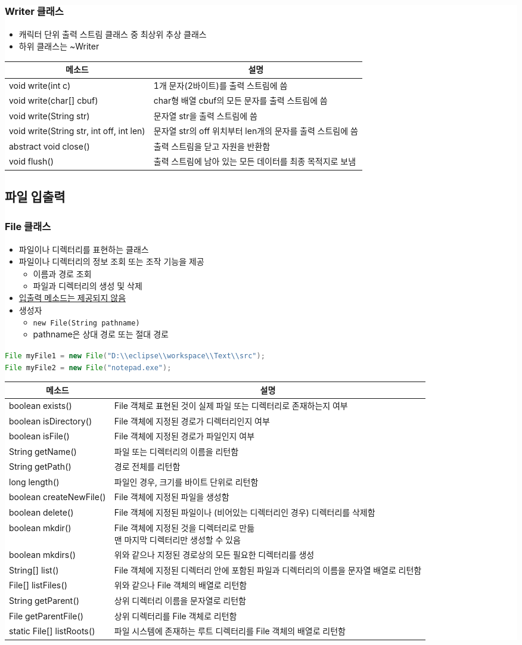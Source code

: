 ### Writer 클래스

- 캐릭터 단위 출력 스트림 클래스 중 최상위 추상 클래스
- 하위 클래스는 ~Writer

| 메소드                                   | 설명                                                      |
| ---------------------------------------- | --------------------------------------------------------- |
| void write(int c)                        | 1개 문자(2바이트)를 출력 스트림에 씀                      |
| void write(char[] cbuf)                  | char형 배열 cbuf의 모든 문자를 출력 스트림에 씀           |
| void write(String str)                   | 문자열 str을 출력 스트림에 씀                             |
| void write(String str, int off, int len) | 문자열 str의 off 위치부터 len개의 문자를 출력 스트림에 씀 |
| abstract void close()                    | 출력 스트림을 닫고 자원을 반환함                          |
| void flush()                             | 출력 스트림에 남아 있는 모든 데이터를 최종 목적지로 보냄  |

## 파일 입출력

### File 클래스

- 파일이나 디렉터리를 표현하는 클래스
- 파일이나 디렉터리의 정보 조회 또는 조작 기능을 제공
  - 이름과 경로 조회
  - 파일과 디렉터리의 생성 및 삭제
- <u>입출력 메소드는 제공되지 않음</u>
- 생성자
  - `new File(String pathname)`
  - pathname은 상대 경로 또는 절대 경로

```java
File myFile1 = new File("D:\\eclipse\\workspace\\Text\\src");
File myFile2 = new File("notepad.exe");
```

| 메소드                    | 설명                                                                                  |
| ------------------------- | ------------------------------------------------------------------------------------- |
| boolean exists()          | File 객체로 표현된 것이 실제 파일 또는 디렉터리로 존재하는지 여부                     |
| boolean isDirectory()     | File 객체에 지정된 경로가 디렉터리인지 여부                                           |
| boolean isFile()          | File 객체에 지정된 경로가 파일인지 여부                                               |
| String getName()          | 파일 또는 디렉터리의 이름을 리턴함                                                    |
| String getPath()          | 경로 전체를 리턴함                                                                    |
| long length()             | 파일인 경우, 크기를 바이트 단위로 리턴함                                              |
| boolean createNewFile()   | File 객체에 지정된 파일을 생성함                                                      |
| boolean delete()          | File 객체에 지정된 파일이나 (비어있는 디렉터리인 경우) 디렉터리를 삭제함              |
| boolean mkdir()           | File 객체에 지정된 것을 디렉터리로 만듦<br/>맨 마지막 디렉터리만 생성할 수 있음       |
| boolean mkdirs()          | 위와 같으나 지정된 경로상의 모든 필요한 디렉터리를 생성                               |
| String[] list()           | File 객체에 지정된 디렉터리 안에 포함된 파일과 디렉터리의 이름을 문자열 배열로 리턴함 |
| File[] listFiles()        | 위와 같으나 File 객체의 배열로 리턴함                                                 |
| String getParent()        | 상위 디렉터리 이름을 문자열로 리턴함                                                  |
| File getParentFile()      | 상위 디렉터리를 File 객체로 리턴함                                                    |
| static File[] listRoots() | 파일 시스템에 존재하는 루트 디렉터리를 File 객체의 배열로 리턴함                      |
